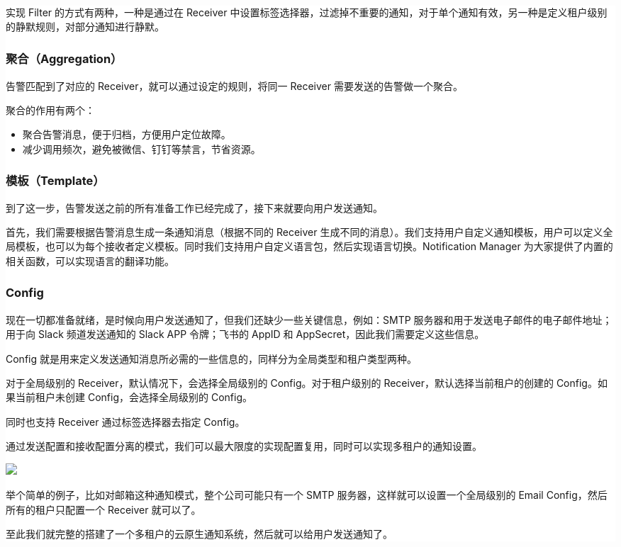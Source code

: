 实现 Filter 的方式有两种，一种是通过在 Receiver 中设置标签选择器，过滤掉不重要的通知，对于单个通知有效，另一种是定义租户级别的静默规则，对部分通知进行静默。

### 聚合（Aggregation）

告警匹配到了对应的 Receiver，就可以通过设定的规则，将同一 Receiver 需要发送的告警做一个聚合。

聚合的作用有两个：
- 聚合告警消息，便于归档，方便用户定位故障。
- 减少调用频次，避免被微信、钉钉等禁言，节省资源。

### 模板（Template）

到了这一步，告警发送之前的所有准备工作已经完成了，接下来就要向用户发送通知。

首先，我们需要根据告警消息生成一条通知消息（根据不同的 Receiver 生成不同的消息）。我们支持用户自定义通知模板，用户可以定义全局模板，也可以为每个接收者定义模板。同时我们支持用户自定义语言包，然后实现语言切换。Notification Manager 为大家提供了内置的相关函数，可以实现语言的翻译功能。

### Config

现在一切都准备就绪，是时候向用户发送通知了，但我们还缺少一些关键信息，例如：SMTP 服务器和用于发送电子邮件的电子邮件地址；用于向 Slack 频道发送通知的 Slack APP 令牌；飞书的 AppID 和 AppSecret，因此我们需要定义这些信息。

Config 就是用来定义发送通知消息所必需的一些信息的，同样分为全局类型和租户类型两种。

对于全局级别的 Receiver，默认情况下，会选择全局级别的 Config。对于租户级别的 Receiver，默认选择当前租户的创建的 Config。如果当前租户未创建 Config，会选择全局级别的 Config。

同时也支持 Receiver 通过标签选择器去指定 Config。

通过发送配置和接收配置分离的模式，我们可以最大限度的实现配置复用，同时可以实现多租户的通知设置。

![](https://pek3b.qingstor.com/kubesphere-community/images/kubecon-2023-alerting-11.png)

举个简单的例子，比如对邮箱这种通知模式，整个公司可能只有一个 SMTP 服务器，这样就可以设置一个全局级别的 Email Config，然后所有的租户只配置一个 Receiver 就可以了。

至此我们就完整的搭建了一个多租户的云原生通知系统，然后就可以给用户发送通知了。